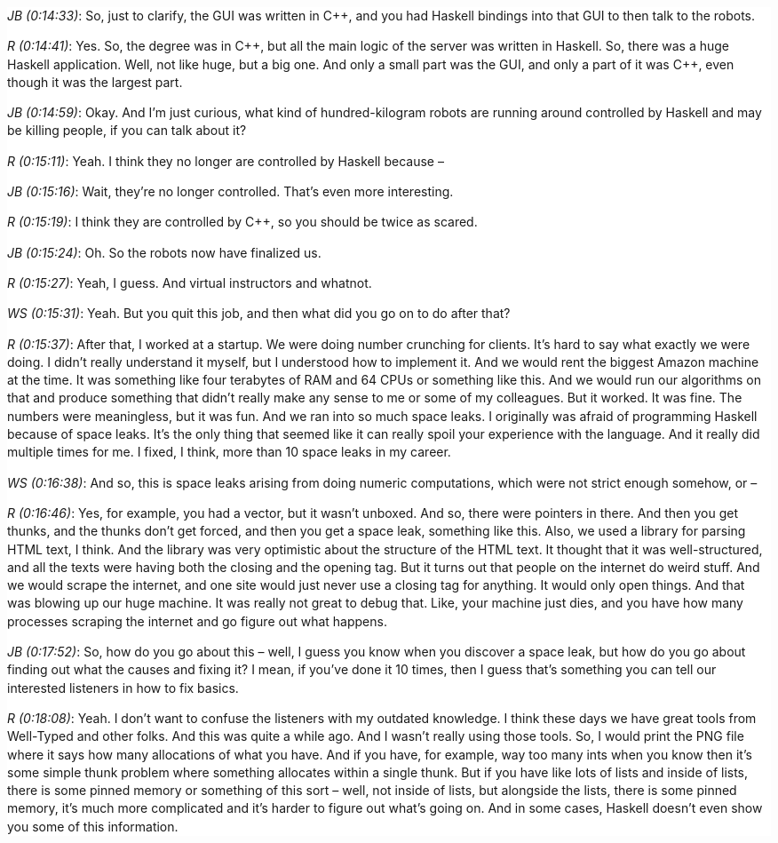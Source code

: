 *JB (0:14:33)*: So, just to clarify, the GUI was written in C++, and you had Haskell bindings into that GUI to then talk to the robots. 

*R (0:14:41)*: Yes. So, the degree was in C++, but all the main logic of the server was written in Haskell. So, there was a huge Haskell application. Well, not like huge, but a big one. And only a small part was the GUI, and only a part of it was C++, even though it was the largest part.

*JB (0:14:59)*: Okay. And I’m just curious, what kind of hundred-kilogram robots are running around controlled by Haskell and may be killing people, if you can talk about it?

*R (0:15:11)*: Yeah. I think they no longer are controlled by Haskell because –

*JB (0:15:16)*: Wait, they’re no longer controlled. That’s even more interesting.

*R (0:15:19)*: I think they are controlled by C++, so you should be twice as scared. 

*JB (0:15:24)*: Oh. So the robots now have finalized us.

*R (0:15:27)*: Yeah, I guess. And virtual instructors and whatnot.

*WS (0:15:31)*: Yeah. But you quit this job, and then what did you go on to do after that?

*R (0:15:37)*: After that, I worked at a startup. We were doing number crunching for clients. It’s hard to say what exactly we were doing. I didn’t really understand it myself, but I understood how to implement it. And we would rent the biggest Amazon machine at the time. It was something like four terabytes of RAM and 64 CPUs or something like this. And we would run our algorithms on that and produce something that didn’t really make any sense to me or some of my colleagues. But it worked. It was fine. The numbers were meaningless, but it was fun. And we ran into so much space leaks. I originally was afraid of programming Haskell because of space leaks. It’s the only thing that seemed like it can really spoil your experience with the language. And it really did multiple times for me. I fixed, I think, more than 10 space leaks in my career.

*WS (0:16:38)*: And so, this is space leaks arising from doing numeric computations, which were not strict enough somehow, or –

*R (0:16:46)*: Yes, for example, you had a vector, but it wasn’t unboxed. And so, there were pointers in there. And then you get thunks, and the thunks don’t get forced, and then you get a space leak, something like this. Also, we used a library for parsing HTML text, I think. And the library was very optimistic about the structure of the HTML text. It thought that it was well-structured, and all the texts were having both the closing and the opening tag. But it turns out that people on the internet do weird stuff. And we would scrape the internet, and one site would just never use a closing tag for anything. It would only open things. And that was blowing up our huge machine. It was really not great to debug that. Like, your machine just dies, and you have how many processes scraping the internet and go figure out what happens.

*JB (0:17:52)*: So, how do you go about this – well, I guess you know when you discover a space leak, but how do you go about finding out what the causes and fixing it? I mean, if you’ve done it 10 times, then I guess that’s something you can tell our interested listeners in how to fix basics.

*R (0:18:08)*: Yeah. I don’t want to confuse the listeners with my outdated knowledge. I think these days we have great tools from Well-Typed and other folks. And this was quite a while ago. And I wasn’t really using those tools. So, I would print the PNG file where it says how many allocations of what you have. And if you have, for example, way too many ints when you know then it’s some simple thunk problem where something allocates within a single thunk. But if you have like lots of lists and inside of lists, there is some pinned memory or something of this sort – well, not inside of lists, but alongside the lists, there is some pinned memory, it’s much more complicated and it’s harder to figure out what’s going on. And in some cases, Haskell doesn’t even show you some of this information. 
